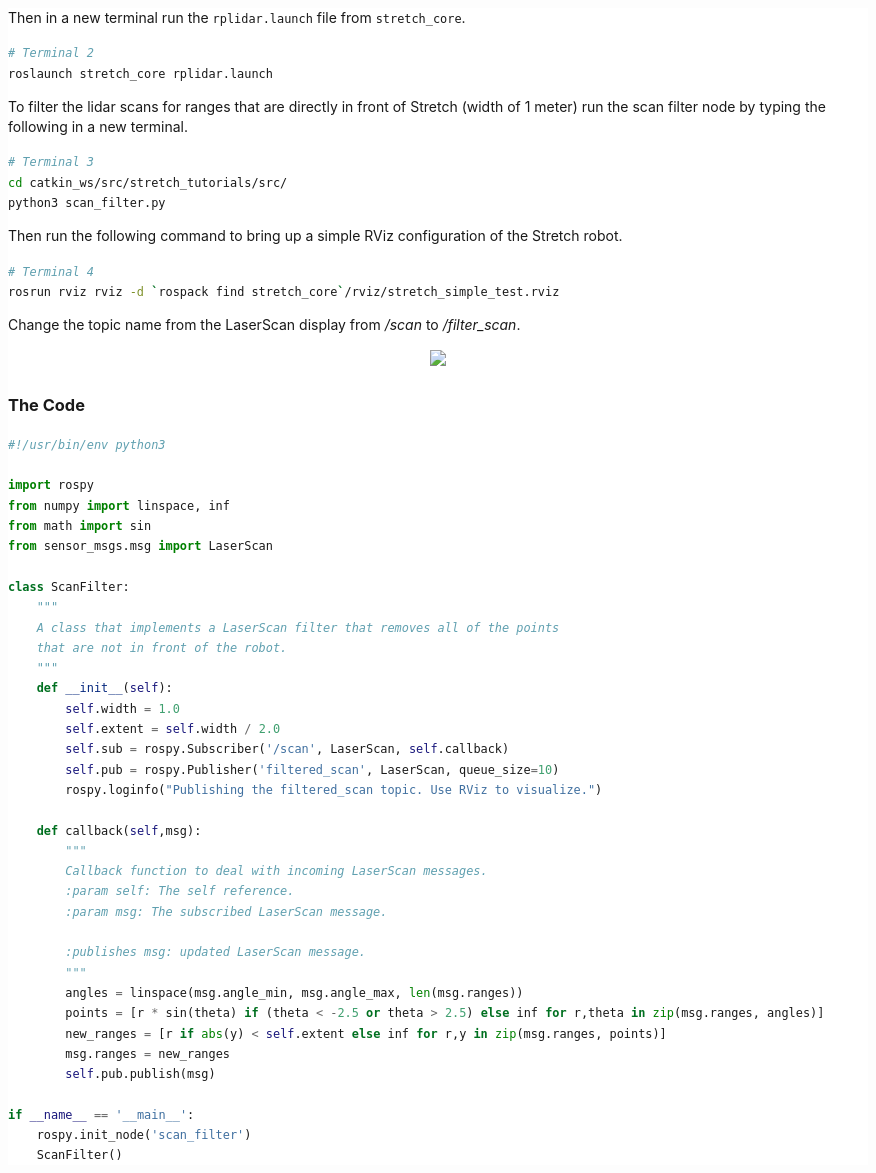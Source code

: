 Then in a new terminal run the `rplidar.launch` file from `stretch_core`.
```bash
# Terminal 2
roslaunch stretch_core rplidar.launch
```

To filter the lidar scans for ranges that are directly in front of Stretch (width of 1 meter) run the scan filter node by typing the following in a new terminal.

```bash
# Terminal 3
cd catkin_ws/src/stretch_tutorials/src/
python3 scan_filter.py
```

Then run the following command to bring up a simple RViz configuration of the Stretch robot.
```bash
# Terminal 4
rosrun rviz rviz -d `rospack find stretch_core`/rviz/stretch_simple_test.rviz
```
Change the topic name from the LaserScan display from */scan* to */filter_scan*.

<p align="center">
  <img height=600 src="images/scanfilter.gif"/>
</p>

### The Code

```python
#!/usr/bin/env python3

import rospy
from numpy import linspace, inf
from math import sin
from sensor_msgs.msg import LaserScan

class ScanFilter:
	"""
	A class that implements a LaserScan filter that removes all of the points
	that are not in front of the robot.
	"""
	def __init__(self):
		self.width = 1.0
		self.extent = self.width / 2.0
		self.sub = rospy.Subscriber('/scan', LaserScan, self.callback)
		self.pub = rospy.Publisher('filtered_scan', LaserScan, queue_size=10)
		rospy.loginfo("Publishing the filtered_scan topic. Use RViz to visualize.")

	def callback(self,msg):
		"""
		Callback function to deal with incoming LaserScan messages.
		:param self: The self reference.
		:param msg: The subscribed LaserScan message.

		:publishes msg: updated LaserScan message.
		"""
		angles = linspace(msg.angle_min, msg.angle_max, len(msg.ranges))
		points = [r * sin(theta) if (theta < -2.5 or theta > 2.5) else inf for r,theta in zip(msg.ranges, angles)]
		new_ranges = [r if abs(y) < self.extent else inf for r,y in zip(msg.ranges, points)]
		msg.ranges = new_ranges
		self.pub.publish(msg)

if __name__ == '__main__':
	rospy.init_node('scan_filter')
	ScanFilter()
```